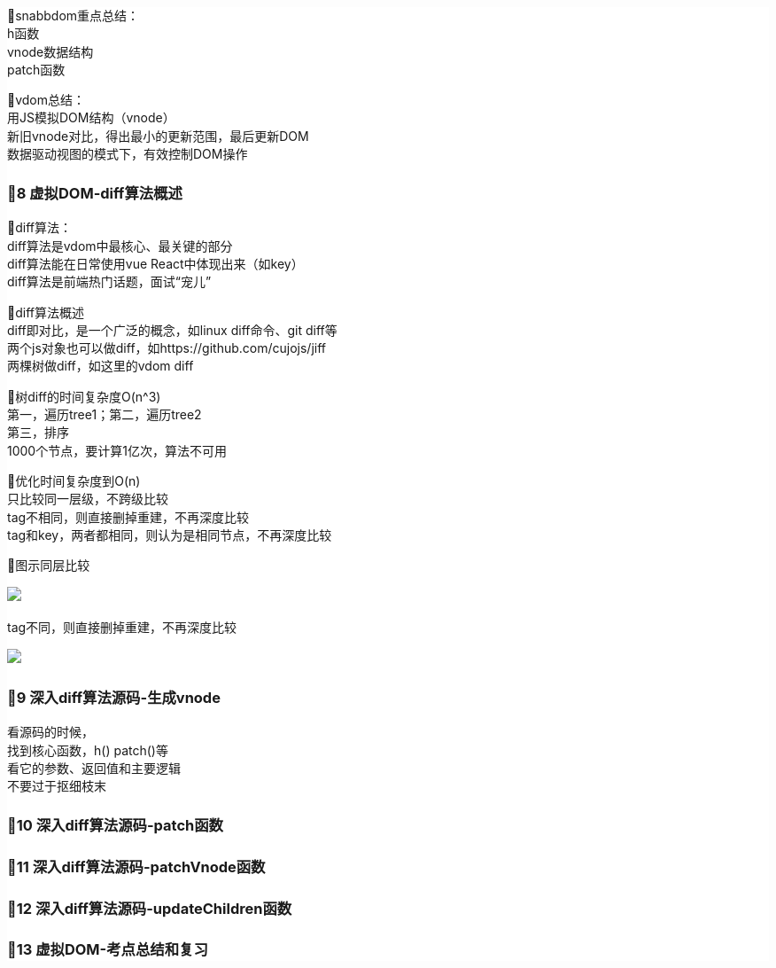 snabbdom重点总结：\
h函数\
vnode数据结构\
patch函数

vdom总结：\
用JS模拟DOM结构（vnode）\
新旧vnode对比，得出最小的更新范围，最后更新DOM\
数据驱动视图的模式下，有效控制DOM操作

### 8 虚拟DOM-diff算法概述

diff算法：\
diff算法是vdom中最核心、最关键的部分\
diff算法能在日常使用vue React中体现出来（如key）\
diff算法是前端热门话题，面试“宠儿”

diff算法概述\
diff即对比，是一个广泛的概念，如linux diff命令、git diff等\
两个js对象也可以做diff，如https://github.com/cujojs/jiff\
两棵树做diff，如这里的vdom diff

树diff的时间复杂度O(n^3)\
第一，遍历tree1；第二，遍历tree2\
第三，排序\
1000个节点，要计算1亿次，算法不可用

优化时间复杂度到O(n)\
只比较同一层级，不跨级比较\
tag不相同，则直接删掉重建，不再深度比较\
tag和key，两者都相同，则认为是相同节点，不再深度比较

图示同层比较

![](http://cdn.processon.com/5e89fafbe4b0a1e6dcb50b7c?e=1586104588\&token=trhI0BY8QfVrIGn9nENop6JAc6l5nZuxhjQ62UfM:VnJch2T\_jzjk8j6PRI7jrYd6e7o=)

tag不同，则直接删掉重建，不再深度比较

![](http://cdn.processon.com/5e89fb1fe4b09396a4a09843?e=1586104623\&token=trhI0BY8QfVrIGn9nENop6JAc6l5nZuxhjQ62UfM:5Y8yZACTBnMKFdjiOYSYWVujgZk=)

### 9 深入diff算法源码-生成vnode

看源码的时候，\
找到核心函数，h()  patch()等\
看它的参数、返回值和主要逻辑\
不要过于抠细枝末

### 10 深入diff算法源码-patch函数

### 11 深入diff算法源码-patchVnode函数

### 12 深入diff算法源码-updateChildren函数

### 13 虚拟DOM-考点总结和复习
